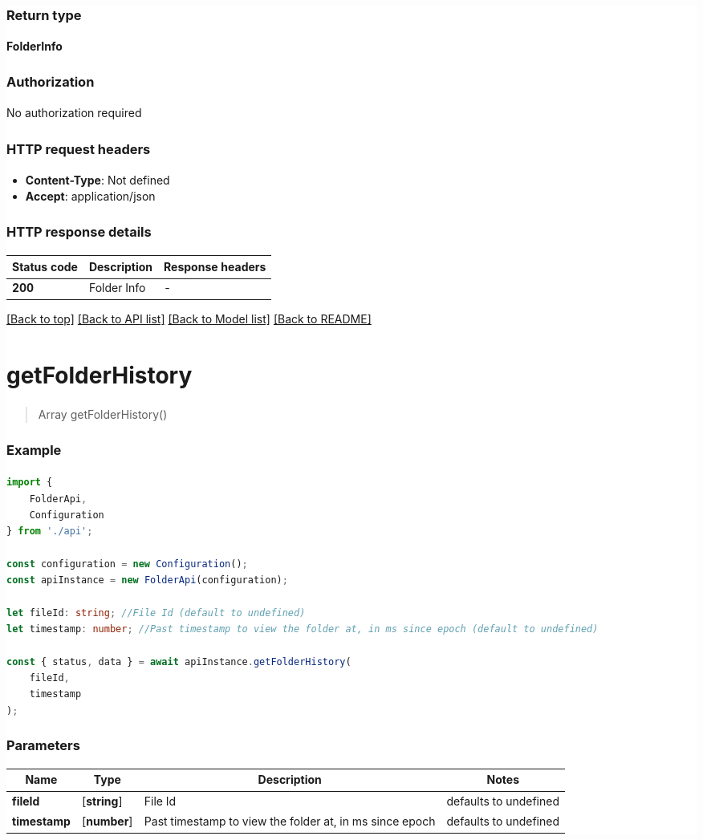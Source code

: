 
### Return type

**FolderInfo**

### Authorization

No authorization required

### HTTP request headers

 - **Content-Type**: Not defined
 - **Accept**: application/json


### HTTP response details
| Status code | Description | Response headers |
|-------------|-------------|------------------|
|**200** | Folder Info |  -  |

[[Back to top]](#) [[Back to API list]](../README.md#documentation-for-api-endpoints) [[Back to Model list]](../README.md#documentation-for-models) [[Back to README]](../README.md)

# **getFolderHistory**
> Array<FileActionInfo> getFolderHistory()


### Example

```typescript
import {
    FolderApi,
    Configuration
} from './api';

const configuration = new Configuration();
const apiInstance = new FolderApi(configuration);

let fileId: string; //File Id (default to undefined)
let timestamp: number; //Past timestamp to view the folder at, in ms since epoch (default to undefined)

const { status, data } = await apiInstance.getFolderHistory(
    fileId,
    timestamp
);
```

### Parameters

|Name | Type | Description  | Notes|
|------------- | ------------- | ------------- | -------------|
| **fileId** | [**string**] | File Id | defaults to undefined|
| **timestamp** | [**number**] | Past timestamp to view the folder at, in ms since epoch | defaults to undefined|
